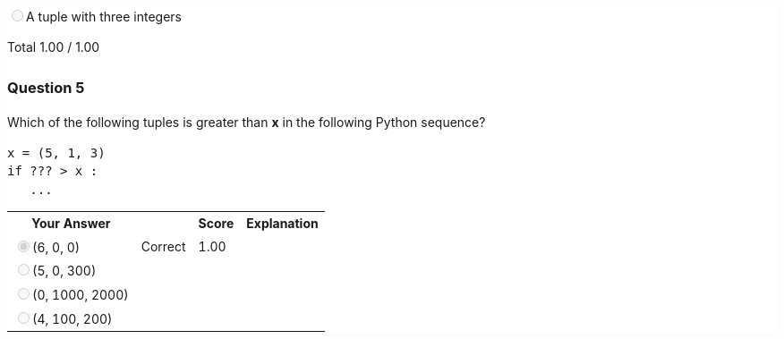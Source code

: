 <input dir="auto" class="course-quiz-input" name="answer[26f7b94fabab24cef83e0f5c755c03f2][]" id="gensym_548af27245bbd" value="25bcce5b917255116d86c323aa36219a" disabled="" type="radio">A tuple with three integers</td>
<td></td>
<td></td>
<td></td>
</tr>
<tr>
<td>Total</td>
<td></td>
<td>1.00 / 1.00</td>
<td></td>
</tr>
</tbody></table>
</div><div class="course-quiz-question-body">
<h3 class="course-quiz-question-number">Question 5</h3>
<div dir="auto" class="course-quiz-question-text">Which of the following tuples is greater than <b>x</b> in the following Python sequence?
<pre>x = (5, 1, 3)
if ??? &gt; x :
   ...
</pre>
</div>
<div dir="auto" class="course-quiz-options"></div>
<table class="table">
<tbody><tr>
<th>Your Answer</th>
<th></th>
<th>Score</th>
<th>Explanation</th>
</tr>
<tr data-randomizable-option="data-randomizable-option">
<td class="course-quiz-student-answer" dir="auto">
<input dir="auto" class="course-quiz-input" name="answer[767c04bd70a8fd31943008673c53e4fc][]" id="gensym_548af27248034" value="e0943d0205eb1ebd53d73c55936971fc" checked="" disabled="" type="radio">(6, 0, 0) </td>
<td><span class="course-quiz-answer-correct" title="Correct" alt="Correct"><span class="icon-ok" alt="Correct"><span class="accessible-text-for-reader">Correct</span></span></span></td>
<td>1.00</td>
<td></td>
</tr>
<tr data-randomizable-option="data-randomizable-option">
<td class="course-quiz-student-answer" dir="auto">
<input dir="auto" class="course-quiz-input" name="answer[767c04bd70a8fd31943008673c53e4fc][]" id="gensym_548af27248bb1" value="9ea4928d336b1827faffb61ce3bc66a2" disabled="" type="radio">(5, 0, 300)</td>
<td></td>
<td></td>
<td></td>
</tr>
<tr data-randomizable-option="data-randomizable-option">
<td class="course-quiz-student-answer" dir="auto">
<input dir="auto" class="course-quiz-input" name="answer[767c04bd70a8fd31943008673c53e4fc][]" id="gensym_548af27249376" value="0d0729541d61554fee6ef35837a45d12" disabled="" type="radio">(0, 1000, 2000) </td>
<td></td>
<td></td>
<td></td>
</tr>
<tr data-randomizable-option="data-randomizable-option">
<td class="course-quiz-student-answer" dir="auto">
<input dir="auto" class="course-quiz-input" name="answer[767c04bd70a8fd31943008673c53e4fc][]" id="gensym_548af27249ab3" value="420334ac742ab85cd9046f1df4f81f25" disabled="" type="radio">(4, 100, 200)</td>